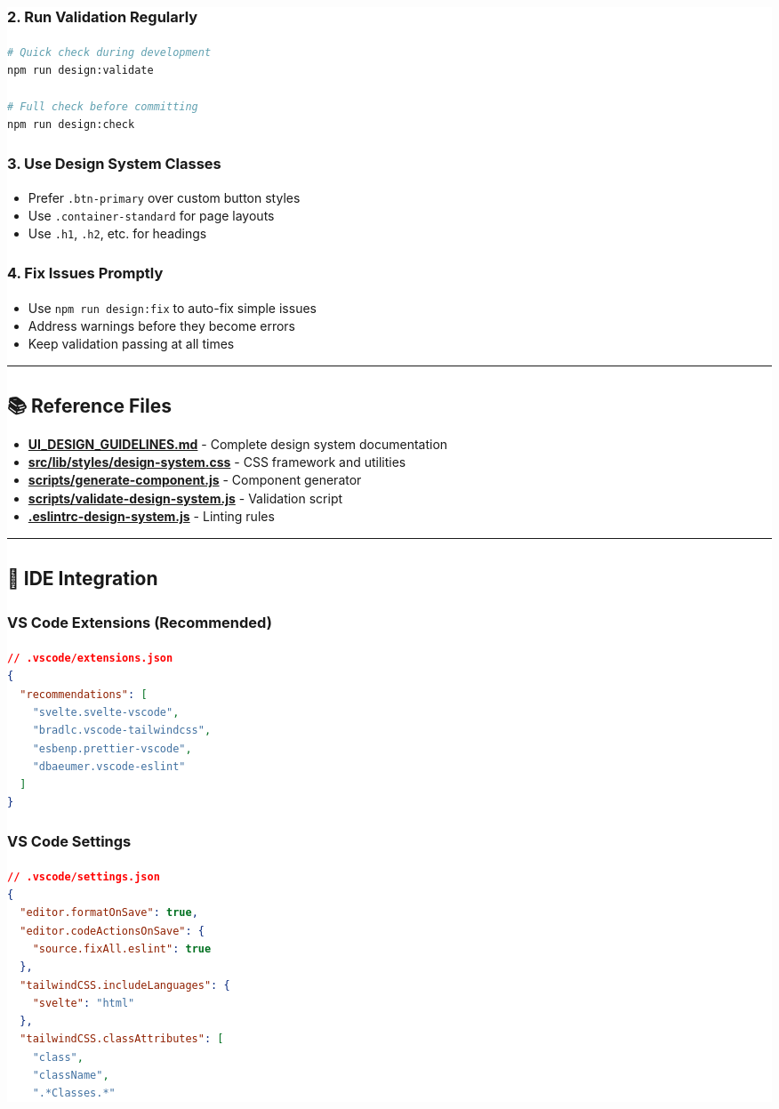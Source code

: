 ### 2. Run Validation Regularly
```bash
# Quick check during development
npm run design:validate

# Full check before committing
npm run design:check
```

### 3. Use Design System Classes
- Prefer `.btn-primary` over custom button styles
- Use `.container-standard` for page layouts
- Use `.h1`, `.h2`, etc. for headings

### 4. Fix Issues Promptly
- Use `npm run design:fix` to auto-fix simple issues
- Address warnings before they become errors
- Keep validation passing at all times

---

## 📚 Reference Files

- **[UI_DESIGN_GUIDELINES.md](./UI_DESIGN_GUIDELINES.md)** - Complete design system documentation
- **[src/lib/styles/design-system.css](./src/lib/styles/design-system.css)** - CSS framework and utilities
- **[scripts/generate-component.js](./scripts/generate-component.js)** - Component generator
- **[scripts/validate-design-system.js](./scripts/validate-design-system.js)** - Validation script
- **[.eslintrc-design-system.js](./.eslintrc-design-system.js)** - Linting rules

---

## 🤖 IDE Integration

### VS Code Extensions (Recommended)
```json
// .vscode/extensions.json
{
  "recommendations": [
    "svelte.svelte-vscode",
    "bradlc.vscode-tailwindcss",
    "esbenp.prettier-vscode",
    "dbaeumer.vscode-eslint"
  ]
}
```

### VS Code Settings
```json
// .vscode/settings.json
{
  "editor.formatOnSave": true,
  "editor.codeActionsOnSave": {
    "source.fixAll.eslint": true
  },
  "tailwindCSS.includeLanguages": {
    "svelte": "html"
  },
  "tailwindCSS.classAttributes": [
    "class",
    "className",
    ".*Classes.*"
```